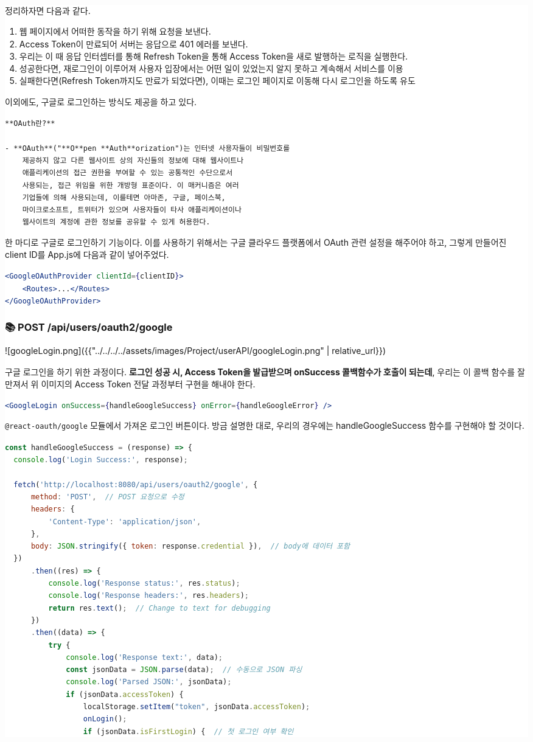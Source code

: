 정리하자면 다음과 같다.

1. 웹 페이지에서 어떠한 동작을 하기 위해 요청을 보낸다.
2. Access Token이 만료되어 서버는 응답으로 401 에러를 보낸다.
3. 우리는 이 때 응답 인터셉터를 통해 Refresh Token을 통해 Access Token을 새로 발행하는 로직을 실행한다.
4. 성공한다면, 재로그인이 이루어져 사용자 입장에서는 어떤 일이 있었는지 알지 못하고 계속해서 서비스를 이용
5. 실패한다면(Refresh Token까지도 만료가 되었다면), 이때는 로그인 페이지로 이동해 다시 로그인을 하도록 유도

이외에도, 구글로 로그인하는 방식도 제공을 하고 있다.

```
**OAuth란?**

- **OAuth**("**O**pen **Auth**orization")는 인터넷 사용자들이 비밀번호를 
	제공하지 않고 다른 웹사이트 상의 자신들의 정보에 대해 웹사이트나 
	애플리케이션의 접근 권한을 부여할 수 있는 공통적인 수단으로서 
	사용되는, 접근 위임을 위한 개방형 표준이다. 이 매커니즘은 여러 
	기업들에 의해 사용되는데, 이를테면 아마존, 구글, 페이스북, 
	마이크로소프트, 트위터가 있으며 사용자들이 타사 애플리케이션이나 
	웹사이트의 계정에 관한 정보를 공유할 수 있게 허용한다.
```

한 마디로 구글로 로그인하기 기능이다. 이를 사용하기 위해서는 구글 클라우드 플랫폼에서 OAuth 관련 설정을 해주어야 하고, 그렇게 만들어진 client ID를 App.js에 다음과 같이 넣어주었다.

```jsx
<GoogleOAuthProvider clientId={clientID}>
	<Routes>...</Routes>
</GoogleOAuthProvider>
```

### 📚 POST **/api/users/oauth2/google**

![googleLogin.png]({{"../../../../assets/images/Project/userAPI/googleLogin.png" | relative_url}})

구글 로그인을 하기 위한 과정이다. **로그인 성공 시, Access Token을 발급받으며 onSuccess 콜백함수가 호출이 되는데**, 우리는 이 콜백 함수를 잘 만져서 위 이미지의 Access Token 전달 과정부터 구현을 해내야 한다.

```jsx
<GoogleLogin onSuccess={handleGoogleSuccess} onError={handleGoogleError} />
```

`@react-oauth/google` 모듈에서 가져온 로그인 버튼이다. 방금 설명한 대로, 우리의 경우에는 handleGoogleSuccess 함수를 구현해야 할 것이다.

```jsx
const handleGoogleSuccess = (response) => {
  console.log('Login Success:', response);

  fetch('http://localhost:8080/api/users/oauth2/google', {
      method: 'POST',  // POST 요청으로 수정
      headers: {
          'Content-Type': 'application/json',
      },
      body: JSON.stringify({ token: response.credential }),  // body에 데이터 포함
  })
      .then((res) => {
          console.log('Response status:', res.status);
          console.log('Response headers:', res.headers);
          return res.text();  // Change to text for debugging
      })
      .then((data) => {
          try {
              console.log('Response text:', data);
              const jsonData = JSON.parse(data);  // 수동으로 JSON 파싱
              console.log('Parsed JSON:', jsonData);
              if (jsonData.accessToken) { 
                  localStorage.setItem("token", jsonData.accessToken);
                  onLogin();
                  if (jsonData.isFirstLogin) {  // 첫 로그인 여부 확인
```